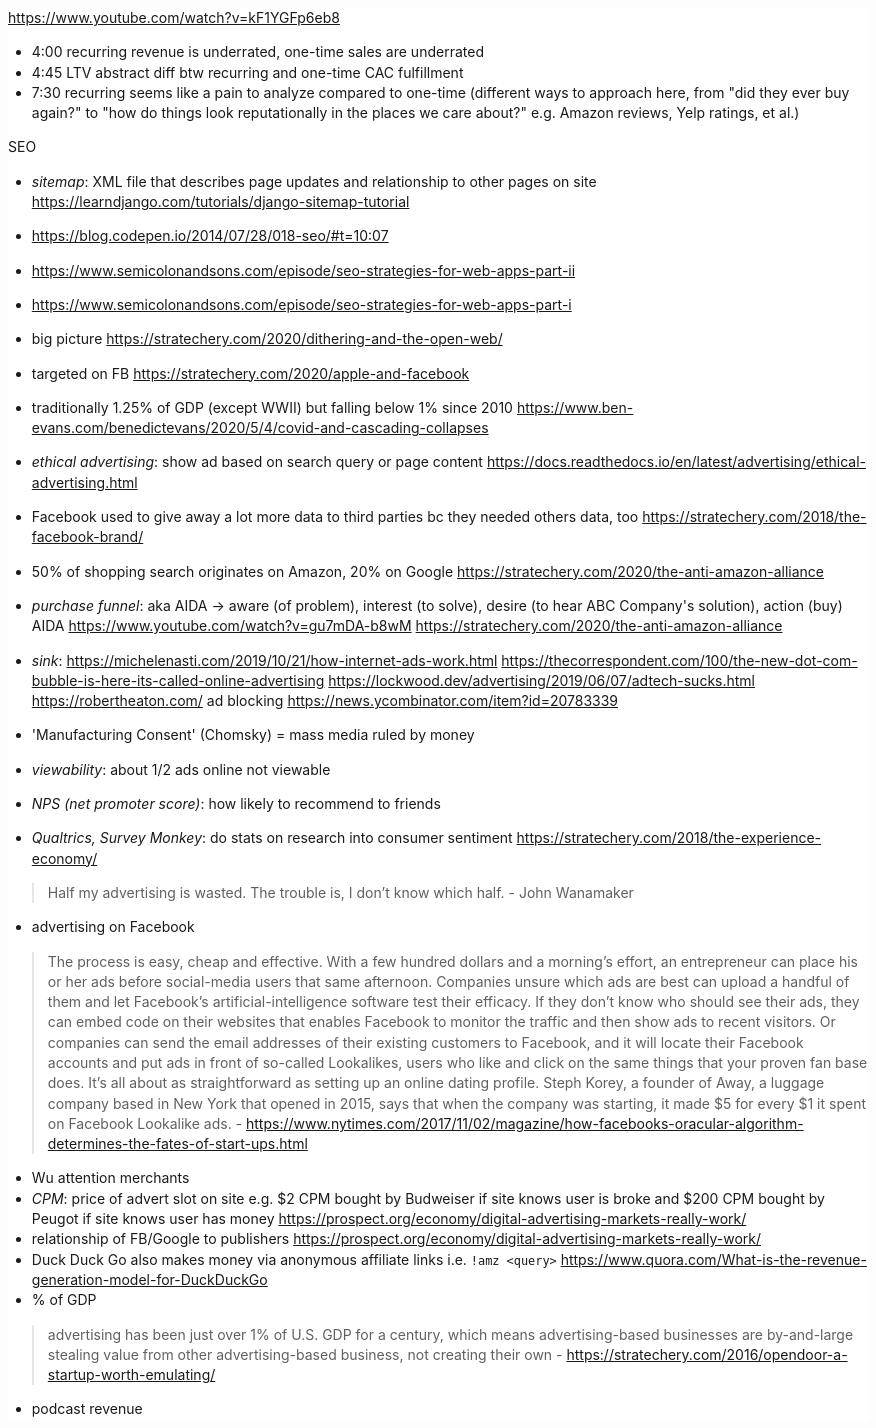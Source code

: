 https://www.youtube.com/watch?v=kF1YGFp6eb8
* 4:00 recurring revenue is underrated, one-time sales are underrated
* 4:45 LTV abstract diff btw recurring and one-time CAC fulfillment
* 7:30 recurring seems like a pain to analyze compared to one-time (different ways to approach here, from "did they ever buy again?" to "how do things look reputationally in the places we care about?" e.g. Amazon reviews, Yelp ratings, et al.)

SEO
* _sitemap_: XML file that describes page updates and relationship to other pages on site https://learndjango.com/tutorials/django-sitemap-tutorial
* https://blog.codepen.io/2014/07/28/018-seo/#t=10:07
* https://www.semicolonandsons.com/episode/seo-strategies-for-web-apps-part-ii
* https://www.semicolonandsons.com/episode/seo-strategies-for-web-apps-part-i

* big picture https://stratechery.com/2020/dithering-and-the-open-web/
* targeted on FB https://stratechery.com/2020/apple-and-facebook
* traditionally 1.25% of GDP (except WWII) but falling below 1% since 2010 https://www.ben-evans.com/benedictevans/2020/5/4/covid-and-cascading-collapses
* _ethical advertising_: show ad based on search query or page content https://docs.readthedocs.io/en/latest/advertising/ethical-advertising.html
* Facebook used to give away a lot more data to third parties bc they needed others data, too https://stratechery.com/2018/the-facebook-brand/
* 50% of shopping search originates on Amazon, 20% on Google https://stratechery.com/2020/the-anti-amazon-alliance
* _purchase funnel_: aka AIDA -> aware (of problem), interest (to solve), desire (to hear ABC Company's solution), action (buy) AIDA https://www.youtube.com/watch?v=gu7mDA-b8wM https://stratechery.com/2020/the-anti-amazon-alliance
* _sink_: https://michelenasti.com/2019/10/21/how-internet-ads-work.html https://thecorrespondent.com/100/the-new-dot-com-bubble-is-here-its-called-online-advertising https://lockwood.dev/advertising/2019/06/07/adtech-sucks.html https://robertheaton.com/ ad blocking https://news.ycombinator.com/item?id=20783339
* 'Manufacturing Consent' (Chomsky) = mass media ruled by money
* _viewability_: about 1/2 ads online not viewable
* _NPS (net promoter score)_: how likely to recommend to friends
* _Qualtrics, Survey Monkey_: do stats on research into consumer sentiment https://stratechery.com/2018/the-experience-economy/
> Half my advertising is wasted. The trouble is, I don’t know which half. - John Wanamaker
* advertising on Facebook
> The process is easy, cheap and effective. With a few hundred dollars and a morning’s effort, an entrepreneur can place his or her ads before social-media users that same afternoon. Companies unsure which ads are best can upload a handful of them and let Facebook’s artificial-intelligence software test their efficacy. If they don’t know who should see their ads, they can embed code on their websites that enables Facebook to monitor the traffic and then show ads to recent visitors. Or companies can send the email addresses of their existing customers to Facebook, and it will locate their Facebook accounts and put ads in front of so-called Lookalikes, users who like and click on the same things that your proven fan base does. It’s all about as straightforward as setting up an online dating profile. Steph Korey, a founder of Away, a luggage company based in New York that opened in 2015, says that when the company was starting, it made $5 for every $1 it spent on Facebook Lookalike ads. - https://www.nytimes.com/2017/11/02/magazine/how-facebooks-oracular-algorithm-determines-the-fates-of-start-ups.html
* Wu attention merchants
* _CPM_: price of advert slot on site e.g. $2 CPM bought by Budweiser if site knows user is broke and $200 CPM bought by Peugot if site knows user has money https://prospect.org/economy/digital-advertising-markets-really-work/
* relationship of FB/Google to publishers https://prospect.org/economy/digital-advertising-markets-really-work/
* Duck Duck Go also makes money via anonymous affiliate links i.e. `!amz <query>` https://www.quora.com/What-is-the-revenue-generation-model-for-DuckDuckGo
* % of GDP
> advertising has been just over 1% of U.S. GDP for a century, which means advertising-based businesses are by-and-large stealing value from other advertising-based business, not creating their own - https://stratechery.com/2016/opendoor-a-startup-worth-emulating/
* podcast revenue